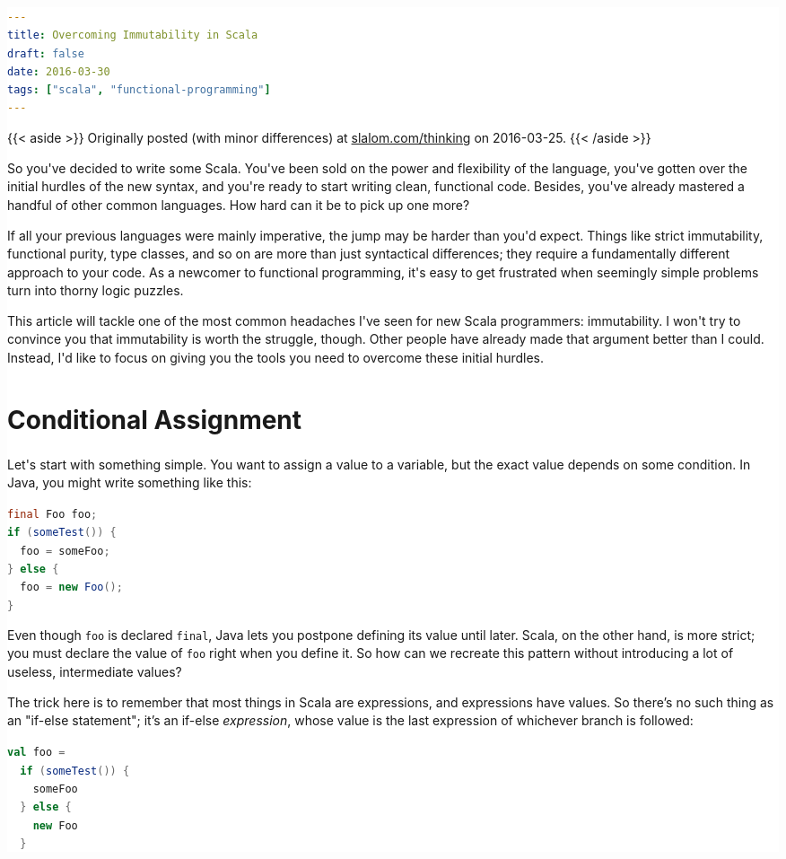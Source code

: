 ```yaml
---
title: Overcoming Immutability in Scala
draft: false
date: 2016-03-30
tags: ["scala", "functional-programming"]
---
```


{{< aside >}}
Originally posted (with minor differences) at [slalom.com/thinking](https://www.slalom.com/thinking/overcoming-immutability-in-scala) on 2016-03-25.
{{< /aside >}}

So you've decided to write some Scala. You've been sold on the power and flexibility of the language, you've gotten over the initial hurdles of the new syntax, and you're ready to start writing clean, functional code. Besides, you've already mastered a handful of other common languages. How hard can it be to pick up one more?

If all your previous languages were mainly imperative, the jump may be harder than you'd expect. Things like strict immutability, functional purity, type classes, and so on are more than just syntactical differences; they require a fundamentally different approach to your code. As a newcomer to functional programming, it's easy to get frustrated when seemingly simple problems turn into thorny logic puzzles.

This article will tackle one of the most common headaches I've seen for new Scala programmers: immutability. I won't try to convince you that immutability is worth the struggle, though. Other people have already made that argument better than I could. Instead, I'd like to focus on giving you the tools you need to overcome these initial hurdles.

# Conditional Assignment

Let's start with something simple. You want to assign a value to a variable, but the exact value depends on some condition. In Java, you might write something like this:

```java
final Foo foo;
if (someTest()) {
  foo = someFoo;
} else {
  foo = new Foo();
}
```

Even though `foo` is declared `final`, Java lets you postpone defining its value until later. Scala, on the other hand, is more strict; you must declare the value of `foo` right when you define it. So how can we recreate this pattern without introducing a lot of useless, intermediate values?

The trick here is to remember that most things in Scala are expressions, and expressions have values. So there’s no such thing as an "if-else statement"; it’s an if-else *expression*, whose value is the last expression of whichever branch is followed:

```scala
val foo =
  if (someTest()) {
    someFoo
  } else {
    new Foo
  }
```
